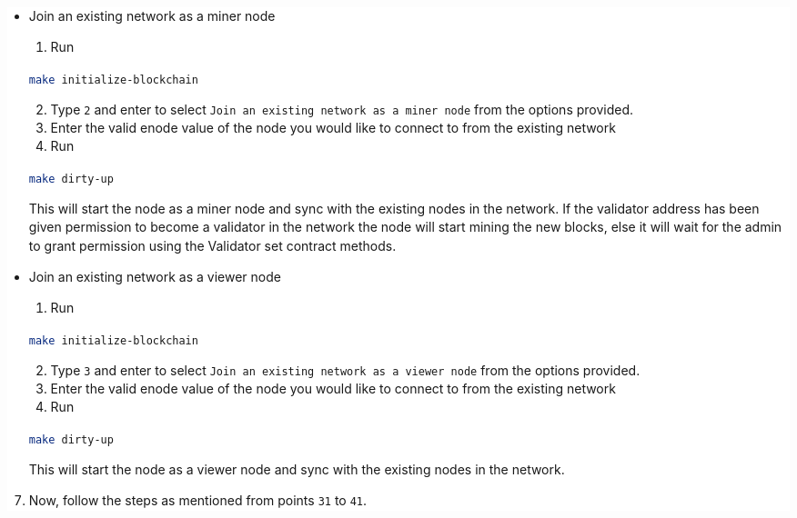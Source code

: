 - Join an existing network as a miner node
  1. Run
  ```sh
  make initialize-blockchain
  ```
  2. Type `2` and enter to select `Join an existing network as a miner node` from the options provided.
  3. Enter the valid enode value of the node you would like to connect to from the existing network
  4. Run
  ```sh
  make dirty-up
  ```
  This will start the node as a miner node and sync with the existing nodes in the network. If the validator address has been given permission to become a validator in the network the node will start mining the new blocks, else it will wait for the admin to grant permission using the Validator set contract methods.

- Join an existing network as a viewer node
  1. Run
  ```sh
  make initialize-blockchain
  ```
  2. Type `3` and enter to select `Join an existing network as a viewer node` from the options provided.
  3. Enter the valid enode value of the node you would like to connect to from the existing network
  4. Run
  ```sh
  make dirty-up
  ```
  This will start the node as a viewer node and sync with the existing nodes in the network.
7. Now, follow the steps as mentioned from points `31` to `41`.

